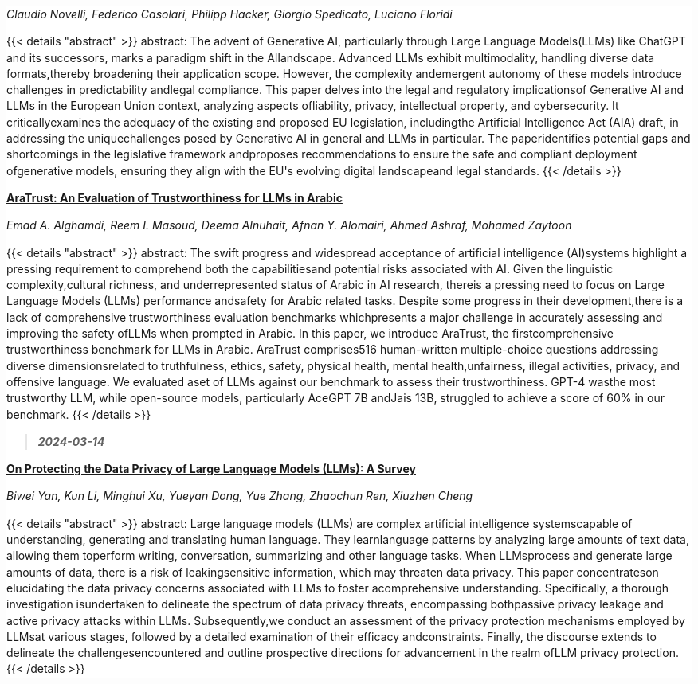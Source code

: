 *Claudio Novelli, Federico Casolari, Philipp Hacker, Giorgio Spedicato, Luciano Floridi*

{{< details "abstract" >}} abstract: The advent of Generative AI, particularly through Large Language Models(LLMs) like ChatGPT and its successors, marks a paradigm shift in the AIlandscape. Advanced LLMs exhibit multimodality, handling diverse data formats,thereby broadening their application scope. However, the complexity andemergent autonomy of these models introduce challenges in predictability andlegal compliance. This paper delves into the legal and regulatory implicationsof Generative AI and LLMs in the European Union context, analyzing aspects ofliability, privacy, intellectual property, and cybersecurity. It criticallyexamines the adequacy of the existing and proposed EU legislation, includingthe Artificial Intelligence Act (AIA) draft, in addressing the uniquechallenges posed by Generative AI in general and LLMs in particular. The paperidentifies potential gaps and shortcomings in the legislative framework andproposes recommendations to ensure the safe and compliant deployment ofgenerative models, ensuring they align with the EU's evolving digital landscapeand legal standards.
{{< /details >}}

[**AraTrust: An Evaluation of Trustworthiness for LLMs in Arabic**](http://arxiv.org/abs/2403.09017v2)

*Emad A. Alghamdi, Reem I. Masoud, Deema Alnuhait, Afnan Y. Alomairi, Ahmed Ashraf, Mohamed Zaytoon*

{{< details "abstract" >}} abstract: The swift progress and widespread acceptance of artificial intelligence (AI)systems highlight a pressing requirement to comprehend both the capabilitiesand potential risks associated with AI. Given the linguistic complexity,cultural richness, and underrepresented status of Arabic in AI research, thereis a pressing need to focus on Large Language Models (LLMs) performance andsafety for Arabic related tasks. Despite some progress in their development,there is a lack of comprehensive trustworthiness evaluation benchmarks whichpresents a major challenge in accurately assessing and improving the safety ofLLMs when prompted in Arabic. In this paper, we introduce AraTrust, the firstcomprehensive trustworthiness benchmark for LLMs in Arabic. AraTrust comprises516 human-written multiple-choice questions addressing diverse dimensionsrelated to truthfulness, ethics, safety, physical health, mental health,unfairness, illegal activities, privacy, and offensive language. We evaluated aset of LLMs against our benchmark to assess their trustworthiness. GPT-4 wasthe most trustworthy LLM, while open-source models, particularly AceGPT 7B andJais 13B, struggled to achieve a score of 60% in our benchmark.
{{< /details >}}

>**_2024-03-14_**

[**On Protecting the Data Privacy of Large Language Models (LLMs): A Survey**](http://arxiv.org/abs/2403.05156v2)

*Biwei Yan, Kun Li, Minghui Xu, Yueyan Dong, Yue Zhang, Zhaochun Ren, Xiuzhen Cheng*

{{< details "abstract" >}} abstract: Large language models (LLMs) are complex artificial intelligence systemscapable of understanding, generating and translating human language. They learnlanguage patterns by analyzing large amounts of text data, allowing them toperform writing, conversation, summarizing and other language tasks. When LLMsprocess and generate large amounts of data, there is a risk of leakingsensitive information, which may threaten data privacy. This paper concentrateson elucidating the data privacy concerns associated with LLMs to foster acomprehensive understanding. Specifically, a thorough investigation isundertaken to delineate the spectrum of data privacy threats, encompassing bothpassive privacy leakage and active privacy attacks within LLMs. Subsequently,we conduct an assessment of the privacy protection mechanisms employed by LLMsat various stages, followed by a detailed examination of their efficacy andconstraints. Finally, the discourse extends to delineate the challengesencountered and outline prospective directions for advancement in the realm ofLLM privacy protection.
{{< /details >}}

